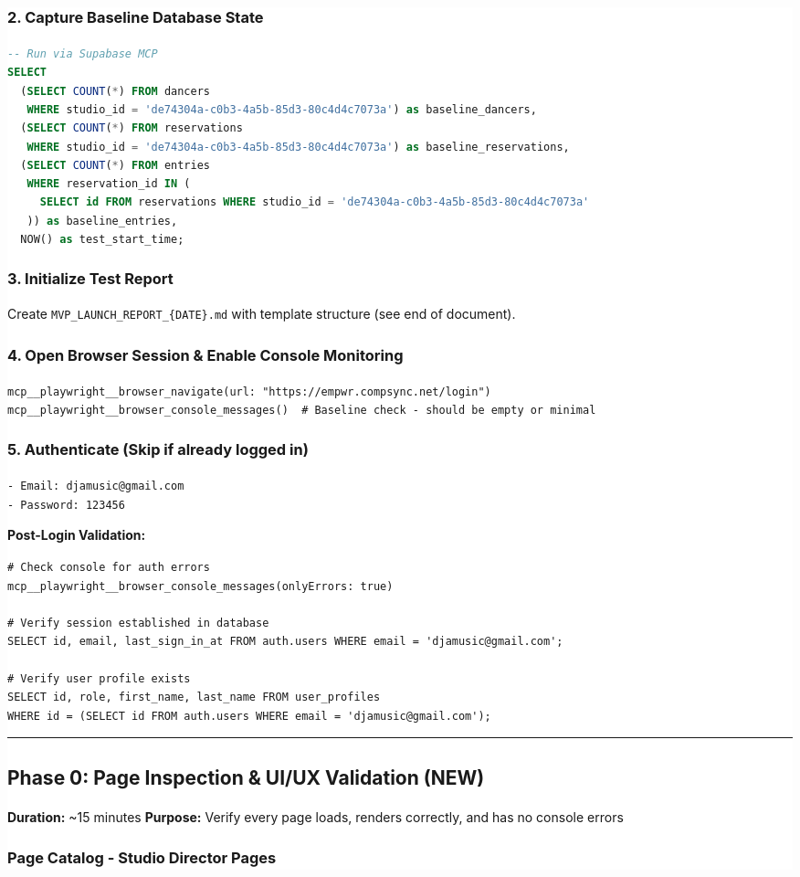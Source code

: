 ### 2. Capture Baseline Database State
```sql
-- Run via Supabase MCP
SELECT
  (SELECT COUNT(*) FROM dancers
   WHERE studio_id = 'de74304a-c0b3-4a5b-85d3-80c4d4c7073a') as baseline_dancers,
  (SELECT COUNT(*) FROM reservations
   WHERE studio_id = 'de74304a-c0b3-4a5b-85d3-80c4d4c7073a') as baseline_reservations,
  (SELECT COUNT(*) FROM entries
   WHERE reservation_id IN (
     SELECT id FROM reservations WHERE studio_id = 'de74304a-c0b3-4a5b-85d3-80c4d4c7073a'
   )) as baseline_entries,
  NOW() as test_start_time;
```

### 3. Initialize Test Report
Create `MVP_LAUNCH_REPORT_{DATE}.md` with template structure (see end of document).

### 4. Open Browser Session & Enable Console Monitoring
```
mcp__playwright__browser_navigate(url: "https://empwr.compsync.net/login")
mcp__playwright__browser_console_messages()  # Baseline check - should be empty or minimal
```

### 5. Authenticate (Skip if already logged in)
```
- Email: djamusic@gmail.com
- Password: 123456
```

**Post-Login Validation:**
```
# Check console for auth errors
mcp__playwright__browser_console_messages(onlyErrors: true)

# Verify session established in database
SELECT id, email, last_sign_in_at FROM auth.users WHERE email = 'djamusic@gmail.com';

# Verify user profile exists
SELECT id, role, first_name, last_name FROM user_profiles
WHERE id = (SELECT id FROM auth.users WHERE email = 'djamusic@gmail.com');
```

---

## Phase 0: Page Inspection & UI/UX Validation (NEW)
**Duration:** ~15 minutes
**Purpose:** Verify every page loads, renders correctly, and has no console errors

### Page Catalog - Studio Director Pages

